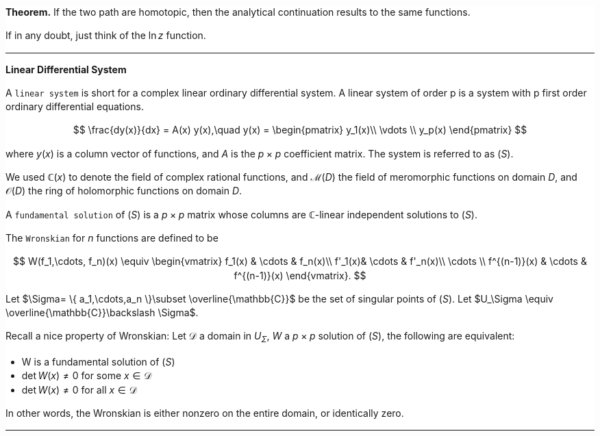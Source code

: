 **Theorem.** If the two path are homotopic, then the analytical continuation results to the same functions.

If in any doubt, just think of the $\ln{z}$ function.

- - -

**Linear Differential System**

A `linear system` is short for a complex linear ordinary differential system. A linear system of order p is a system with p first order ordinary differential equations.

$$
\frac{dy(x)}{dx} = A(x) y(x),\quad y(x) =
  \begin{pmatrix}
    y_1(x)\\
    \vdots \\
    y_p(x)
  \end{pmatrix}
$$

where $y(x)$ is a column vector of functions, and $A$ is the $p\times p$ coefficient matrix. The system is referred to as $(S)$. 

We used $\mathbb{C}(x)$ to denote the field of complex rational functions, and $\mathscr{M}(D)$ the field of meromorphic functions on domain $D$, and $\mathscr{O}(D)$ the ring of holomorphic functions on domain $D$.

A `fundamental solution` of $(S)$ is a $p\times p$ matrix whose columns are $\mathbb{C}$-linear independent solutions to $(S)$.

The `Wronskian` for $n$ functions are defined to be

$$
W(f_1,\cdots, f_n)(x) \equiv
  \begin{vmatrix}
    f_1(x) & \cdots & f_n(x)\\
    f'_1(x)& \cdots & f'_n(x)\\
    \cdots \\
    f^{(n-1)}(x) & \cdots & f^{(n-1)}(x)
  \end{vmatrix}.
$$

Let $\Sigma= \{ a_1,\cdots,a_n \}\subset \overline{\mathbb{C}}$ be the set of singular points of $(S)$. Let $U_\Sigma \equiv \overline{\mathbb{C}}\backslash \Sigma$.

Recall a nice property of Wronskian:
Let $\mathscr{D}$ a domain in $U_\Sigma$, $W$ a $p\times p$ solution of $(S)$, the following are equivalent:

- W is a fundamental solution of $(S)$
- $\det{W(x)}\neq 0$ for some $x \in \mathscr{D}$
- $\det{W(x)}\neq 0$ for all $x \in \mathscr{D}$

In other words, the Wronskian is either nonzero on the entire domain, or identically zero.

- - -
